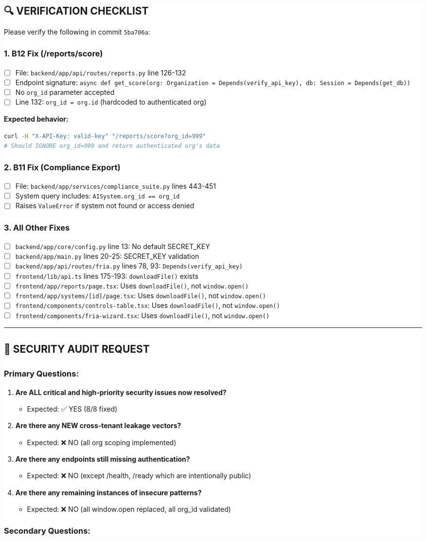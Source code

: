 
## 🔍 VERIFICATION CHECKLIST

Please verify the following in commit `5ba706a`:

### **1. B12 Fix (/reports/score)**
- [ ] File: `backend/app/api/routes/reports.py` line 126-132
- [ ] Endpoint signature: `async def get_score(org: Organization = Depends(verify_api_key), db: Session = Depends(get_db))`
- [ ] No `org_id` parameter accepted
- [ ] Line 132: `org_id = org.id` (hardcoded to authenticated org)

**Expected behavior:**
```bash
curl -H "X-API-Key: valid-key" "/reports/score?org_id=999"
# Should IGNORE org_id=999 and return authenticated org's data
```

### **2. B11 Fix (Compliance Export)**
- [ ] File: `backend/app/services/compliance_suite.py` lines 443-451
- [ ] System query includes: `AISystem.org_id == org_id`
- [ ] Raises `ValueError` if system not found or access denied

### **3. All Other Fixes**
- [ ] `backend/app/core/config.py` line 13: No default SECRET_KEY
- [ ] `backend/app/main.py` lines 20-25: SECRET_KEY validation
- [ ] `backend/app/api/routes/fria.py` lines 78, 93: `Depends(verify_api_key)`
- [ ] `frontend/lib/api.ts` lines 175-193: `downloadFile()` exists
- [ ] `frontend/app/reports/page.tsx`: Uses `downloadFile()`, not `window.open()`
- [ ] `frontend/app/systems/[id]/page.tsx`: Uses `downloadFile()`, not `window.open()`
- [ ] `frontend/components/controls-table.tsx`: Uses `downloadFile()`, not `window.open()`
- [ ] `frontend/components/fria-wizard.tsx`: Uses `downloadFile()`, not `window.open()`

---

## 🎯 SECURITY AUDIT REQUEST

### **Primary Questions:**

1. **Are ALL critical and high-priority security issues now resolved?**
   - Expected: ✅ YES (8/8 fixed)

2. **Are there any NEW cross-tenant leakage vectors?**
   - Expected: ❌ NO (all org scoping implemented)

3. **Are there any endpoints still missing authentication?**
   - Expected: ❌ NO (except /health, /ready which are intentionally public)

4. **Are there any remaining instances of insecure patterns?**
   - Expected: ❌ NO (all window.open replaced, all org_id validated)

### **Secondary Questions:**

